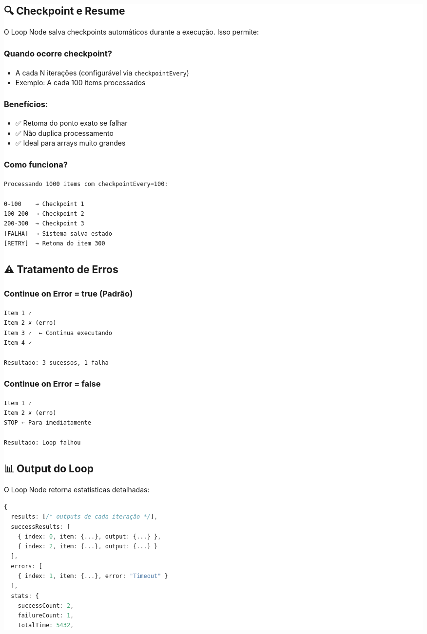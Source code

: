 ## 🔍 Checkpoint e Resume

O Loop Node salva checkpoints automáticos durante a execução. Isso permite:

### Quando ocorre checkpoint?
- A cada N iterações (configurável via `checkpointEvery`)
- Exemplo: A cada 100 items processados

### Benefícios:
- ✅ Retoma do ponto exato se falhar
- ✅ Não duplica processamento
- ✅ Ideal para arrays muito grandes

### Como funciona?
```
Processando 1000 items com checkpointEvery=100:

0-100    → Checkpoint 1
100-200  → Checkpoint 2
200-300  → Checkpoint 3
[FALHA]  → Sistema salva estado
[RETRY]  → Retoma do item 300
```

## ⚠️ Tratamento de Erros

### Continue on Error = true (Padrão)
```
Item 1 ✓
Item 2 ✗ (erro)
Item 3 ✓  ← Continua executando
Item 4 ✓

Resultado: 3 sucessos, 1 falha
```

### Continue on Error = false
```
Item 1 ✓
Item 2 ✗ (erro)
STOP ← Para imediatamente

Resultado: Loop falhou
```

## 📊 Output do Loop

O Loop Node retorna estatísticas detalhadas:

```typescript
{
  results: [/* outputs de cada iteração */],
  successResults: [
    { index: 0, item: {...}, output: {...} },
    { index: 2, item: {...}, output: {...} }
  ],
  errors: [
    { index: 1, item: {...}, error: "Timeout" }
  ],
  stats: {
    successCount: 2,
    failureCount: 1,
    totalTime: 5432,
```